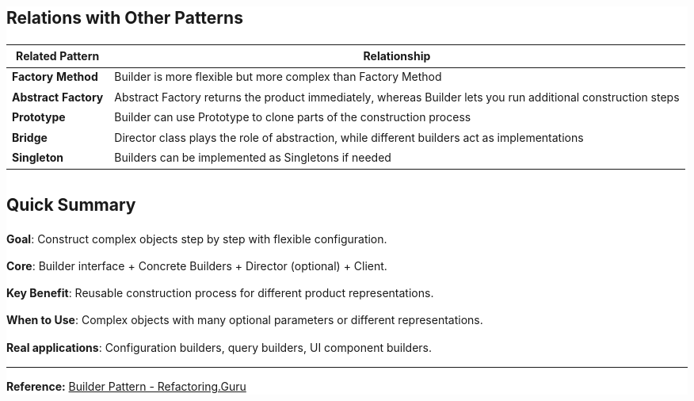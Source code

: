 ## Relations with Other Patterns

| Related Pattern | Relationship |
|-----------------|--------------|
| **Factory Method** | Builder is more flexible but more complex than Factory Method |
| **Abstract Factory** | Abstract Factory returns the product immediately, whereas Builder lets you run additional construction steps |
| **Prototype** | Builder can use Prototype to clone parts of the construction process |
| **Bridge** | Director class plays the role of abstraction, while different builders act as implementations |
| **Singleton** | Builders can be implemented as Singletons if needed |

## Quick Summary

**Goal**: Construct complex objects step by step with flexible configuration.

**Core**: Builder interface + Concrete Builders + Director (optional) + Client.

**Key Benefit**: Reusable construction process for different product representations.

**When to Use**: Complex objects with many optional parameters or different representations.

**Real applications**: Configuration builders, query builders, UI component builders.

---

**Reference:** [Builder Pattern - Refactoring.Guru](https://refactoring.guru/design-patterns/builder)
